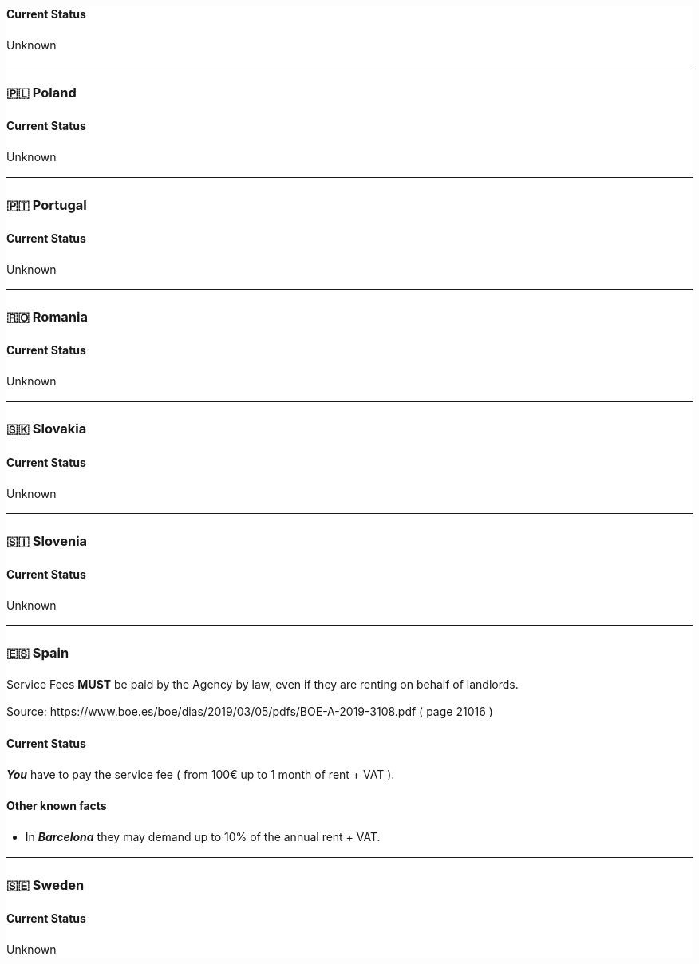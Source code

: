 #### Current Status

Unknown

---

### 🇵🇱 Poland

#### Current Status

Unknown

---

### 🇵🇹 Portugal

#### Current Status

Unknown

---

### 🇷🇴 Romania

#### Current Status

Unknown

---

### 🇸🇰 Slovakia

#### Current Status

Unknown

---

### 🇸🇮 Slovenia

#### Current Status

Unknown

---

### 🇪🇸 Spain

Service Fees **MUST** be paid by the Agency by law, even if they are renting on behalf of landlords.

Source: https://www.boe.es/boe/dias/2019/03/05/pdfs/BOE-A-2019-3108.pdf ( page 21016 )

#### Current Status

_**You**_ have to pay the service fee ( from 100€ up to 1 month of rent + VAT ).

#### Other known facts

- In _**Barcelona**_ they may demand up to 10% of the annual rent + VAT.

---

### 🇸🇪 Sweden

#### Current Status

Unknown
